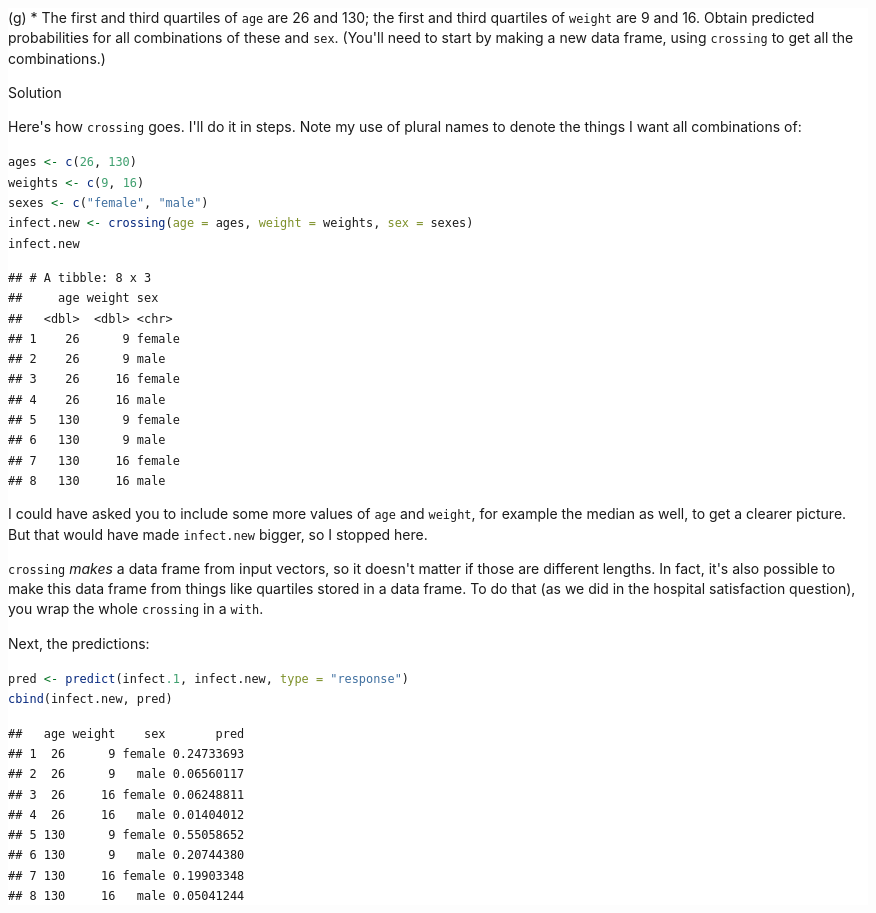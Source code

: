 
(g) <a name="part:crossing">*</a>
The first and third quartiles of `age` are 26 and 130;
the first and third quartiles of `weight` are 9 and 16. Obtain predicted probabilities for all combinations of these and
`sex`. (You'll need to start by making a new data frame, using
`crossing` to get all the combinations.)
 
Solution

 Here's how `crossing`
goes. I'll do it in steps. Note my use of plural names to denote
the things I want all combinations of:

```r
ages <- c(26, 130)
weights <- c(9, 16)
sexes <- c("female", "male")
infect.new <- crossing(age = ages, weight = weights, sex = sexes)
infect.new
```

```
## # A tibble: 8 x 3
##     age weight sex   
##   <dbl>  <dbl> <chr> 
## 1    26      9 female
## 2    26      9 male  
## 3    26     16 female
## 4    26     16 male  
## 5   130      9 female
## 6   130      9 male  
## 7   130     16 female
## 8   130     16 male
```

     

I could have asked you to include some more values of `age` and
`weight`, for example the median as well, to get a clearer
picture. But that would have made `infect.new` bigger, so I
stopped here. 

`crossing` *makes* a data frame from input vectors, so it
doesn't matter if those are different lengths.  In fact, it's also
possible to make this data frame from things like quartiles stored in
a data frame. To do that (as we did in the hospital satisfaction
question), you wrap the whole `crossing` in a `with`.

Next, the predictions:


```r
pred <- predict(infect.1, infect.new, type = "response")
cbind(infect.new, pred)
```

```
##   age weight    sex       pred
## 1  26      9 female 0.24733693
## 2  26      9   male 0.06560117
## 3  26     16 female 0.06248811
## 4  26     16   male 0.01404012
## 5 130      9 female 0.55058652
## 6 130      9   male 0.20744380
## 7 130     16 female 0.19903348
## 8 130     16   male 0.05041244
```

